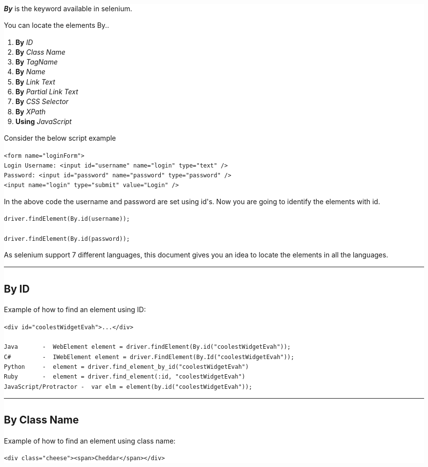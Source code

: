 ***By*** is the keyword available in selenium.

You can locate the elements By..

 1. **By** *ID*
 2. **By** *Class Name*
 3. **By** *TagName*
 4. **By** *Name*
 5. **By** *Link Text*
 6. **By** *Partial Link Text*
 7. **By** *CSS Selector*
 8. **By** *XPath*
 9. **Using** *JavaScript*

Consider the below script example

    

    <form name="loginForm">
    Login Username: <input id="username" name="login" type="text" />
    Password: <input id="password" name="password" type="password" />
    <input name="login" type="submit" value="Login" />
</form>

In the above code the username and password are set using id's.
Now you are going to identify the elements with id.



    driver.findElement(By.id(username));

    driver.findElement(By.id(password));


   As selenium support 7 different languages, this document gives you an idea to locate the elements in all the languages.

<hr>

By ID
-----

Example of how to find an element using ID:

    <div id="coolestWidgetEvah">...</div>
    
    Java       -  WebElement element = driver.findElement(By.id("coolestWidgetEvah"));
    C#         -  IWebElement element = driver.FindElement(By.Id("coolestWidgetEvah"));
    Python     -  element = driver.find_element_by_id("coolestWidgetEvah")
    Ruby       -  element = driver.find_element(:id, "coolestWidgetEvah")
    JavaScript/Protractor -  var elm = element(by.id("coolestWidgetEvah"));

<hr>

By Class Name
-------------

Example of how to find an element using class name:

    <div class="cheese"><span>Cheddar</span></div>
    